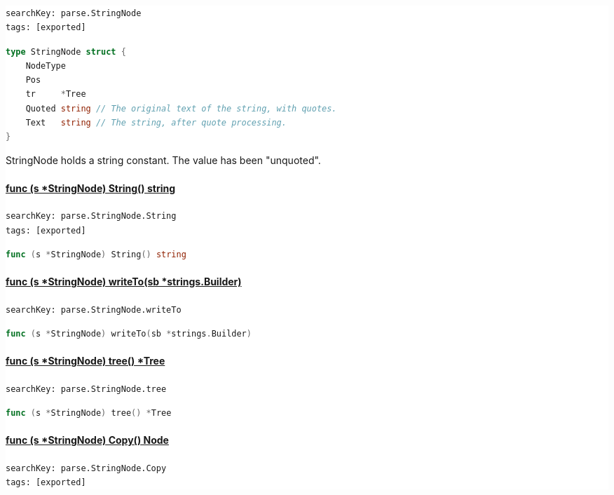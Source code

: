 ```
searchKey: parse.StringNode
tags: [exported]
```

```Go
type StringNode struct {
	NodeType
	Pos
	tr     *Tree
	Quoted string // The original text of the string, with quotes.
	Text   string // The string, after quote processing.
}
```

StringNode holds a string constant. The value has been "unquoted". 

#### <a id="StringNode.String" href="#StringNode.String">func (s *StringNode) String() string</a>

```
searchKey: parse.StringNode.String
tags: [exported]
```

```Go
func (s *StringNode) String() string
```

#### <a id="StringNode.writeTo" href="#StringNode.writeTo">func (s *StringNode) writeTo(sb *strings.Builder)</a>

```
searchKey: parse.StringNode.writeTo
```

```Go
func (s *StringNode) writeTo(sb *strings.Builder)
```

#### <a id="StringNode.tree" href="#StringNode.tree">func (s *StringNode) tree() *Tree</a>

```
searchKey: parse.StringNode.tree
```

```Go
func (s *StringNode) tree() *Tree
```

#### <a id="StringNode.Copy" href="#StringNode.Copy">func (s *StringNode) Copy() Node</a>

```
searchKey: parse.StringNode.Copy
tags: [exported]
```
